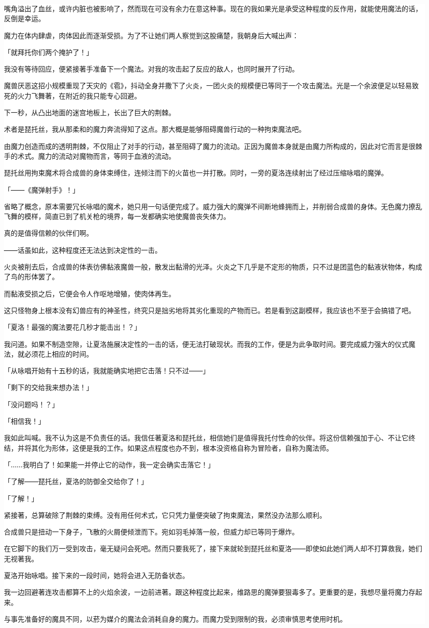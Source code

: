 嘴角溢出了血丝，或许内脏也被影响了，然而现在可没有余力在意这种事。现在的我如果光是承受这种程度的反作用，就能使用魔法的话，反倒是幸运。

魔力在体内肆虐，肉体因此而逐渐受损。为了不让她们两人察觉到这股痛楚，我朝身后大喊出声：

「就拜托你们两个掩护了！」

我没有等待回应，便紧接著手准备下一个魔法。对我的攻击起了反应的敌人，也同时展开了行动。

魔兽厌恶这招小规模重现了天灾的《雹》，抖动全身并撒下了火炎，一团火炎的规模便已等同于一个攻击魔法。光是一个余波便足以轻易致死的火力飞舞著，在附近的我只能专心回避。

下一秒，从凸出地面的迷宫地板上，长出了巨大的荆棘。

术者是琵托丝，我从那柔和的魔力奔流得知了这点。那大概是能够阻碍魔兽行动的一种拘束魔法吧。

由魔力创造而成的透明荆棘，不仅阻止了对手的行动，甚至阻碍了魔力的流动。正因为魔兽本身就是由魔力所构成的，因此对它而言是很棘手的术式。魔力的流动对魔物而言，等同于血液的流动。

琵托丝用拘束魔术将合成兽的身体束缚住，连倾注而下的火苗也一并打散。同时，一旁的夏洛连续射出了经过压缩咏唱的魔弹。

「——《魔弹射手》！」

省略了概念，原本需要冗长咏唱的魔术，她只用一句话便完成了。威力强大的魔弹不间断地蜂拥而上，并削弱合成兽的身体。无色魔力撩乱飞舞的模样，简直已到了机关枪的境界，每一发都确实地使魔兽丧失体力。

真的是值得信赖的伙伴们啊。

——话虽如此，这种程度还无法达到决定性的一击。

火炎被削去后，合成兽的体表彷佛黏液魔兽一般，散发出黏滑的光泽。火炎之下几乎是不定形的物质，只不过是团蓝色的黏液状物体，构成了鸟的形体罢了。

而黏液受损之后，它便会令人作呕地增殖，使肉体再生。

这只怪物身上根本没有幻兽应有的神圣性，终究只是拙劣地将其劣化重现的产物而已。若是看到这副模样，我应该也不至于会搞错了吧。

「夏洛！最强的魔法要花几秒才能击出！？」

我问道。如果不制造空隙，让夏洛施展决定性的一击的话，便无法打破现状。而我的工作，便是为此争取时间。要完成威力强大的仪式魔法，就必须花上相应的时间。

「从咏唱开始有十五秒的话，我就能确实地把它击落！只不过——」

「剩下的交给我来想办法！」

「没问题吗！？」

「相信我！」

我如此叫喊。我不认为这是不负责任的话。我信任著夏洛和琵托丝，相信她们是值得我托付性命的伙伴。将这份信赖强加于心、不让它终结，并将其化为形体，这便是我的工作。如果这点程度也办不到，根本没资格自称为冒险者，自称为魔法师。

「……我明白了！如果能一并停止它的动作，我一定会确实击落它！」

「了解——琵托丝，夏洛的防御全交给你了！」

「了解！」

紧接著，总算破除了荆棘的束缚。没有用任何术式，它只凭力量便突破了拘束魔法，果然没办法那么顺利。

合成兽只是扭动一下身子，飞散的火屑便倾泄而下。宛如羽毛掉落一般，但威力却已等同于爆炸。

在它脚下的我们万一受到攻击，毫无疑问会死吧。然而只要我死了，接下来就轮到琵托丝和夏洛——即使如此她们两人却不打算救我，她们无视著我。

夏洛开始咏唱。接下来的一段时间，她将会进入无防备状态。

我一边回避著连攻击都算不上的火焰余波，一边前进著。跟这种程度比起来，维路思的魔弹要狠毒多了。更重要的是，我想尽量将魔力存起来。

与事先准备好的魔具不同，以菸为媒介的魔法会消耗自身的魔力。而魔力受到限制的我，必须审慎思考使用时机。
